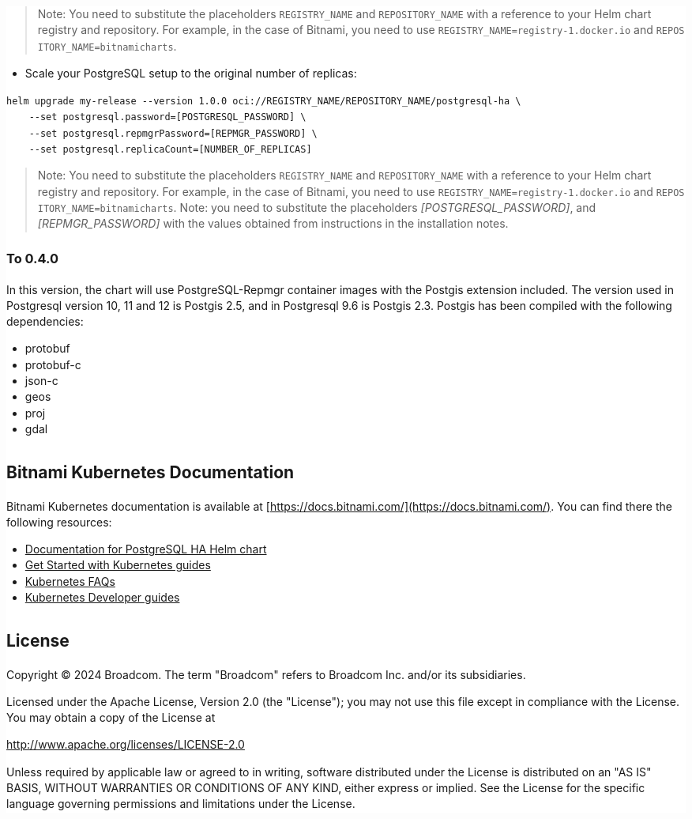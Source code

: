 > Note: You need to substitute the placeholders `REGISTRY_NAME` and `REPOSITORY_NAME` with a reference to your Helm chart registry and repository. For example, in the case of Bitnami, you need to use `REGISTRY_NAME=registry-1.docker.io` and `REPOSITORY_NAME=bitnamicharts`.

- Scale your PostgreSQL setup to the original number of replicas:

```console
helm upgrade my-release --version 1.0.0 oci://REGISTRY_NAME/REPOSITORY_NAME/postgresql-ha \
    --set postgresql.password=[POSTGRESQL_PASSWORD] \
    --set postgresql.repmgrPassword=[REPMGR_PASSWORD] \
    --set postgresql.replicaCount=[NUMBER_OF_REPLICAS]
```

> Note: You need to substitute the placeholders `REGISTRY_NAME` and `REPOSITORY_NAME` with a reference to your Helm chart registry and repository. For example, in the case of Bitnami, you need to use `REGISTRY_NAME=registry-1.docker.io` and `REPOSITORY_NAME=bitnamicharts`.
> Note: you need to substitute the placeholders *[POSTGRESQL_PASSWORD]*, and *[REPMGR_PASSWORD]* with the values obtained from instructions in the installation notes.

### To 0.4.0

In this version, the chart will use PostgreSQL-Repmgr container images with the Postgis extension included. The version used in Postgresql version 10, 11 and 12 is Postgis 2.5, and in Postgresql 9.6 is Postgis 2.3. Postgis has been compiled with the following dependencies:

- protobuf
- protobuf-c
- json-c
- geos
- proj
- gdal

## Bitnami Kubernetes Documentation

Bitnami Kubernetes documentation is available at [https://docs.bitnami.com/](https://docs.bitnami.com/). You can find there the following resources:

- [Documentation for PostgreSQL HA Helm chart](https://github.com/bitnami/charts/tree/main/bitnami/postgresql-ha)
- [Get Started with Kubernetes guides](https://docs.bitnami.com/kubernetes/)
- [Kubernetes FAQs](https://docs.bitnami.com/kubernetes/faq/)
- [Kubernetes Developer guides](https://docs.bitnami.com/tutorials/)

## License

Copyright &copy; 2024 Broadcom. The term "Broadcom" refers to Broadcom Inc. and/or its subsidiaries.

Licensed under the Apache License, Version 2.0 (the "License");
you may not use this file except in compliance with the License.
You may obtain a copy of the License at

<http://www.apache.org/licenses/LICENSE-2.0>

Unless required by applicable law or agreed to in writing, software
distributed under the License is distributed on an "AS IS" BASIS,
WITHOUT WARRANTIES OR CONDITIONS OF ANY KIND, either express or implied.
See the License for the specific language governing permissions and
limitations under the License.

